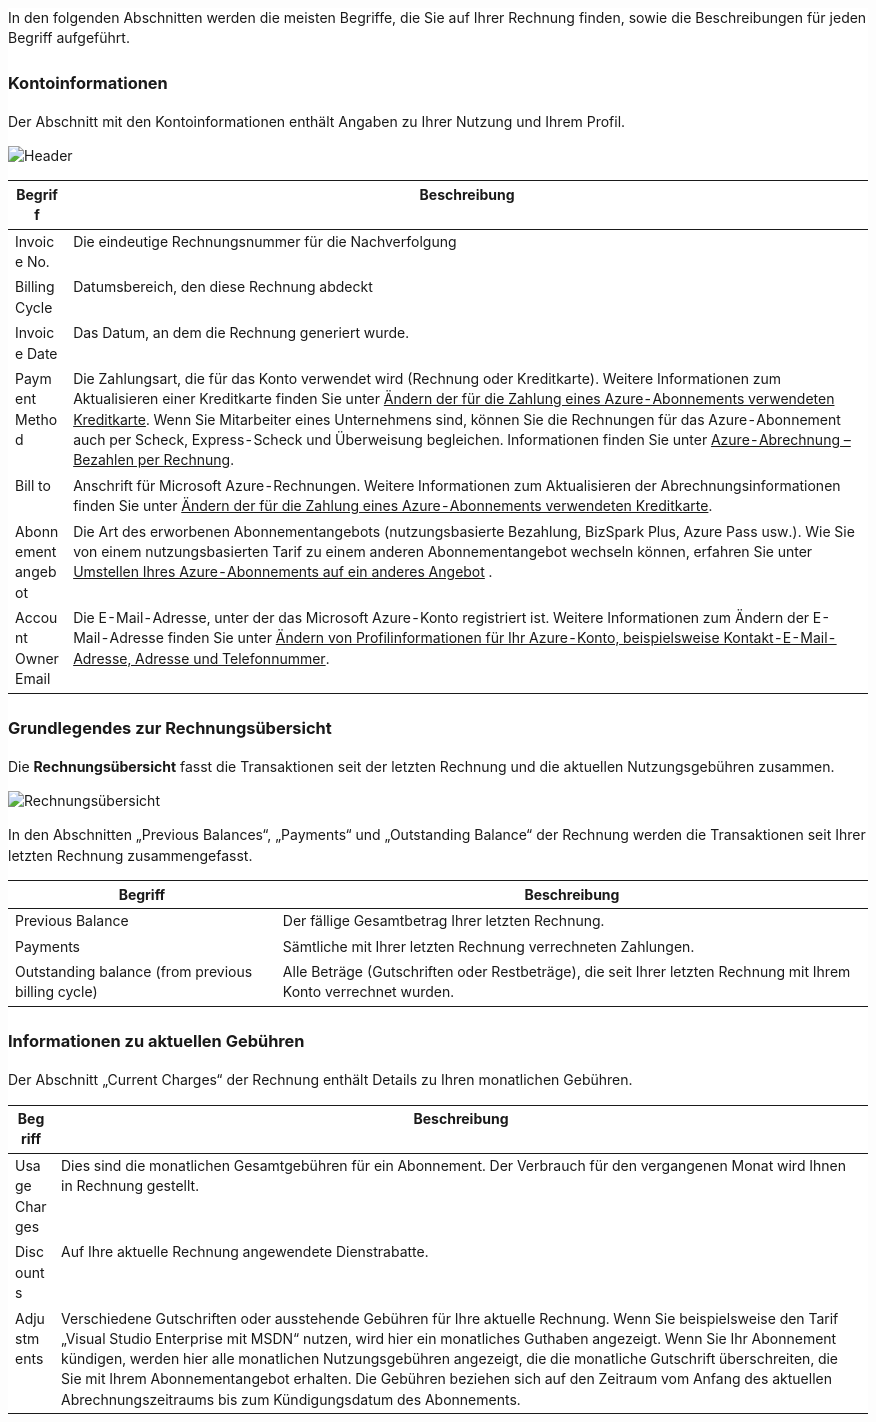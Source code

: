 In den folgenden Abschnitten werden die meisten Begriffe, die Sie auf Ihrer Rechnung finden, sowie die Beschreibungen für jeden Begriff aufgeführt.

### <a name="account-information"></a>Kontoinformationen
Der Abschnitt mit den Kontoinformationen enthält Angaben zu Ihrer Nutzung und Ihrem Profil.

![Header](./media/billing-understand-your-bill/Header.png)

| Begriff | Beschreibung |
| --- | --- |
| Invoice No. |Die eindeutige Rechnungsnummer für die Nachverfolgung |
| Billing Cycle |Datumsbereich, den diese Rechnung abdeckt |
| Invoice Date |Das Datum, an dem die Rechnung generiert wurde. |
| Payment Method |Die Zahlungsart, die für das Konto verwendet wird (Rechnung oder Kreditkarte). Weitere Informationen zum Aktualisieren einer Kreditkarte finden Sie unter [Ändern der für die Zahlung eines Azure-Abonnements verwendeten Kreditkarte](billing-how-to-change-credit-card.md). Wenn Sie Mitarbeiter eines Unternehmens sind, können Sie die Rechnungen für das Azure-Abonnement auch per Scheck, Express-Scheck und Überweisung begleichen. Informationen finden Sie unter [Azure-Abrechnung – Bezahlen per Rechnung](https://azure.microsoft.com/pricing/invoicing/). |
| Bill to |Anschrift für Microsoft Azure-Rechnungen. Weitere Informationen zum Aktualisieren der Abrechnungsinformationen finden Sie unter [Ändern der für die Zahlung eines Azure-Abonnements verwendeten Kreditkarte](billing-how-to-change-credit-card.md). |
| Abonnementangebot |Die Art des erworbenen Abonnementangebots (nutzungsbasierte Bezahlung, BizSpark Plus, Azure Pass usw.). Wie Sie von einem nutzungsbasierten Tarif zu einem anderen Abonnementangebot wechseln können, erfahren Sie unter [Umstellen Ihres Azure-Abonnements auf ein anderes Angebot](billing-how-to-switch-azure-offer.md) . |
| Account Owner Email |Die E-Mail-Adresse, unter der das Microsoft Azure-Konto registriert ist. Weitere Informationen zum Ändern der E-Mail-Adresse finden Sie unter [Ändern von Profilinformationen für Ihr Azure-Konto, beispielsweise Kontakt-E-Mail-Adresse, Adresse und Telefonnummer](billing-how-to-change-azure-account-profile.md). |

### <a name="understand-the-invoice-summary"></a>Grundlegendes zur Rechnungsübersicht
Die **Rechnungsübersicht** fasst die Transaktionen seit der letzten Rechnung und die aktuellen Nutzungsgebühren zusammen.

![Rechnungsübersicht](./media/billing-understand-your-bill/InvoiceSummary.png)

In den Abschnitten „Previous Balances“, „Payments“ und „Outstanding Balance“ der Rechnung werden die Transaktionen seit Ihrer letzten Rechnung zusammengefasst.

| Begriff | Beschreibung |
| --- | --- |
| Previous Balance |Der fällige Gesamtbetrag Ihrer letzten Rechnung. |
| Payments |Sämtliche mit Ihrer letzten Rechnung verrechneten Zahlungen. |
| Outstanding balance (from previous billing cycle) |Alle Beträge (Gutschriften oder Restbeträge), die seit Ihrer letzten Rechnung mit Ihrem Konto verrechnet wurden. |

### <a name="understand-the-current-charges"></a>Informationen zu aktuellen Gebühren
Der Abschnitt „Current Charges“ der Rechnung enthält Details zu Ihren monatlichen Gebühren. 

| Begriff | Beschreibung |
| --- | --- |
| Usage Charges |Dies sind die monatlichen Gesamtgebühren für ein Abonnement. Der Verbrauch für den vergangenen Monat wird Ihnen in Rechnung gestellt. |
| Discounts |Auf Ihre aktuelle Rechnung angewendete Dienstrabatte. |
| Adjustments |Verschiedene Gutschriften oder ausstehende Gebühren für Ihre aktuelle Rechnung. Wenn Sie beispielsweise den Tarif „Visual Studio Enterprise mit MSDN“ nutzen, wird hier ein monatliches Guthaben angezeigt. Wenn Sie Ihr Abonnement kündigen, werden hier alle monatlichen Nutzungsgebühren angezeigt, die die monatliche Gutschrift überschreiten, die Sie mit Ihrem Abonnementangebot erhalten. Die Gebühren beziehen sich auf den Zeitraum vom Anfang des aktuellen Abrechnungszeitraums bis zum Kündigungsdatum des Abonnements. |
